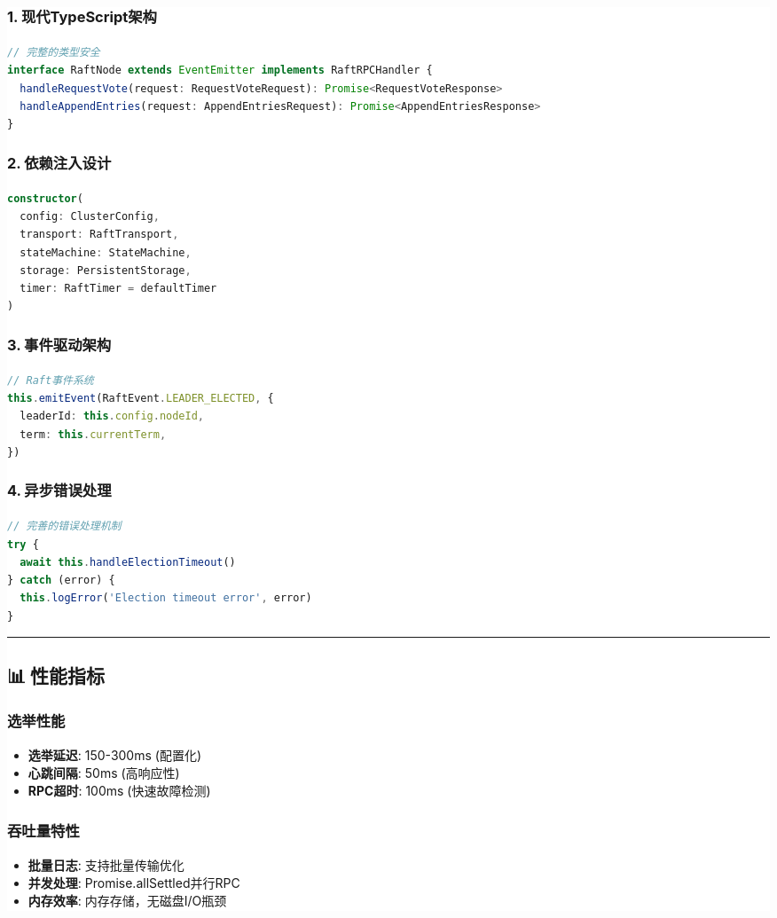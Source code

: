 ### 1. 现代TypeScript架构
```typescript
// 完整的类型安全
interface RaftNode extends EventEmitter implements RaftRPCHandler {
  handleRequestVote(request: RequestVoteRequest): Promise<RequestVoteResponse>
  handleAppendEntries(request: AppendEntriesRequest): Promise<AppendEntriesResponse>
}
```

### 2. 依赖注入设计
```typescript
constructor(
  config: ClusterConfig,
  transport: RaftTransport,
  stateMachine: StateMachine,
  storage: PersistentStorage,
  timer: RaftTimer = defaultTimer
)
```

### 3. 事件驱动架构
```typescript
// Raft事件系统
this.emitEvent(RaftEvent.LEADER_ELECTED, {
  leaderId: this.config.nodeId,
  term: this.currentTerm,
})
```

### 4. 异步错误处理
```typescript
// 完善的错误处理机制
try {
  await this.handleElectionTimeout()
} catch (error) {
  this.logError('Election timeout error', error)
}
```

---

## 📊 性能指标

### 选举性能
- **选举延迟**: 150-300ms (配置化)
- **心跳间隔**: 50ms (高响应性)
- **RPC超时**: 100ms (快速故障检测)

### 吞吐量特性
- **批量日志**: 支持批量传输优化
- **并发处理**: Promise.allSettled并行RPC
- **内存效率**: 内存存储，无磁盘I/O瓶颈
